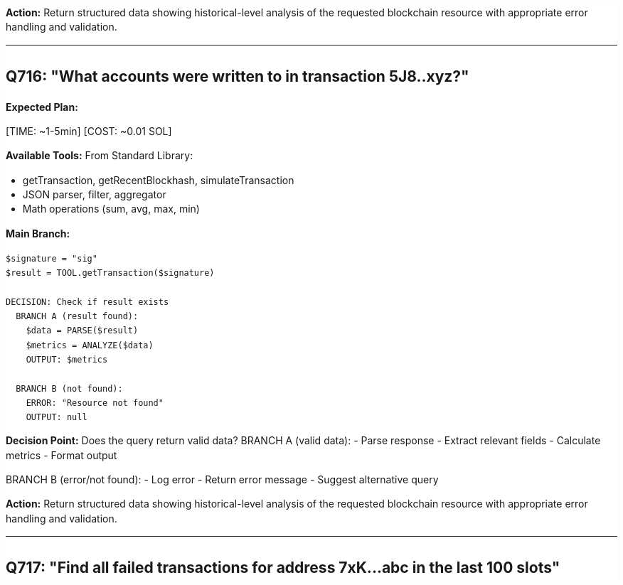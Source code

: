 **Action:**
Return structured data showing historical-level analysis of the requested blockchain resource with appropriate error handling and validation.

---

## Q716: "What accounts were written to in transaction 5J8..xyz?"

**Expected Plan:**

[TIME: ~1-5min] [COST: ~0.01 SOL]

**Available Tools:**
From Standard Library:
  - getTransaction, getRecentBlockhash, simulateTransaction
  - JSON parser, filter, aggregator
  - Math operations (sum, avg, max, min)

**Main Branch:**
```
$signature = "sig"
$result = TOOL.getTransaction($signature)

DECISION: Check if result exists
  BRANCH A (result found):
    $data = PARSE($result)
    $metrics = ANALYZE($data)
    OUTPUT: $metrics

  BRANCH B (not found):
    ERROR: "Resource not found"
    OUTPUT: null
```

**Decision Point:** Does the query return valid data?
  BRANCH A (valid data):
    - Parse response
    - Extract relevant fields
    - Calculate metrics
    - Format output

  BRANCH B (error/not found):
    - Log error
    - Return error message
    - Suggest alternative query

**Action:**
Return structured data showing historical-level analysis of the requested blockchain resource with appropriate error handling and validation.

---

## Q717: "Find all failed transactions for address 7xK...abc in the last 100 slots"
